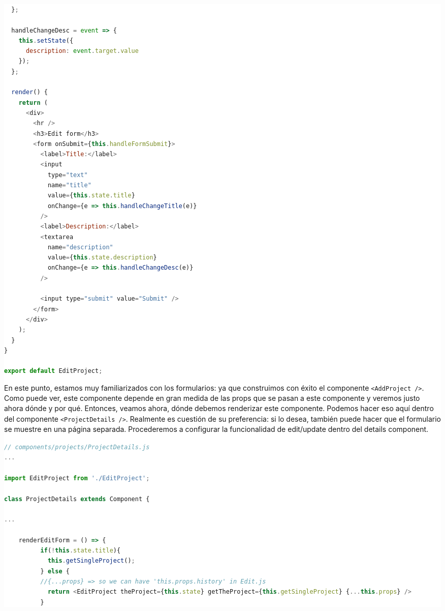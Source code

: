 ```js
  };

  handleChangeDesc = event => {
    this.setState({
      description: event.target.value
    });
  };

  render() {
    return (
      <div>
        <hr />
        <h3>Edit form</h3>
        <form onSubmit={this.handleFormSubmit}>
          <label>Title:</label>
          <input
            type="text"
            name="title"
            value={this.state.title}
            onChange={e => this.handleChangeTitle(e)}
          />
          <label>Description:</label>
          <textarea
            name="description"
            value={this.state.description}
            onChange={e => this.handleChangeDesc(e)}
          />

          <input type="submit" value="Submit" />
        </form>
      </div>
    );
  }
}

export default EditProject;
```

En este punto, estamos muy familiarizados con los formularios: ya que construimos con éxito el componente `<AddProject />`. Como puede ver, este componente depende en gran medida de las props que se pasan a este componente y veremos justo ahora dónde y por qué.
Entonces, veamos ahora, dónde debemos renderizar este componente. Podemos hacer eso aquí dentro del componente `<ProjectDetails />`. Realmente es cuestión de su preferencia: si lo desea, también puede hacer que el formulario se muestre en una página separada. Procederemos a configurar la funcionalidad de edit/update dentro del details component.

```js
// components/projects/ProjectDetails.js
...

import EditProject from './EditProject';

class ProjectDetails extends Component {

...

    renderEditForm = () => {
          if(!this.state.title){
            this.getSingleProject();
          } else {
          //{...props} => so we can have 'this.props.history' in Edit.js
            return <EditProject theProject={this.state} getTheProject={this.getSingleProject} {...this.props} />
          }
```